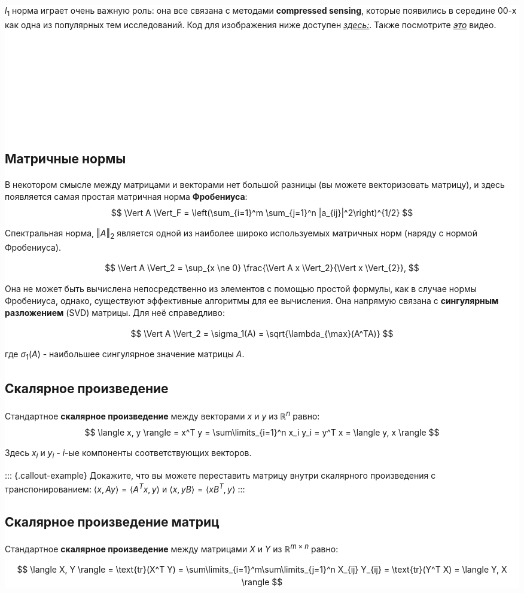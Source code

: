 
$l_1$ норма играет очень важную роль: она все связана с методами **compressed sensing**, которые появились в середине 00-х как одна из популярных тем исследований. Код для изображения ниже доступен [*здесь:*](https://colab.research.google.com/github/MerkulovDaniil/optim/blob/master/assets/Notebooks/Balls_p_norm.ipynb). Также посмотрите [*это*](https://fmin.xyz/docs/theory/balls_norm.mp4) видео.

![Шары в разных нормах на плоскости](p_balls.pdf)

## Матричные нормы

В некотором смысле между матрицами и векторами нет большой разницы (вы можете векторизовать матрицу), и здесь появляется самая простая матричная норма **Фробениуса**:
$$
\Vert A \Vert_F = \left(\sum_{i=1}^m \sum_{j=1}^n |a_{ij}|^2\right)^{1/2}
$$


Спектральная норма, $\Vert A \Vert_2$ является одной из наиболее широко используемых матричных норм (наряду с нормой Фробениуса).

$$
\Vert A \Vert_2 = \sup_{x \ne 0} \frac{\Vert A x \Vert_2}{\Vert x \Vert_{2}},
$$

Она не может быть вычислена непосредственно из элементов с помощью простой формулы, как в случае нормы Фробениуса, однако, существуют эффективные алгоритмы для ее вычисления. Она напрямую связана с **сингулярным разложением** (SVD) матрицы. Для неё справедливо:

$$
\Vert A \Vert_2 = \sigma_1(A) = \sqrt{\lambda_{\max}(A^TA)}
$$

где $\sigma_1(A)$ - наибольшее сингулярное значение матрицы $A$.

## Скалярное произведение

Стандартное **скалярное произведение** между векторами $x$ и $y$ из $\mathbb{R}^n$ равно:
$$
\langle x, y \rangle = x^T y = \sum\limits_{i=1}^n x_i y_i = y^T x =  \langle y, x \rangle
$$

Здесь $x_i$ и $y_i$ - $i$-ые компоненты соответствующих векторов.

::: {.callout-example}
Докажите, что вы можете переставить матрицу внутри скалярного произведения с транспонированием: $\langle x, Ay\rangle = \langle A^Tx, y\rangle$ и $\langle x, yB\rangle = \langle xB^T, y\rangle$
:::

## Скалярное произведение матриц

Стандартное **скалярное произведение** между матрицами $X$ и $Y$ из $\mathbb{R}^{m \times n}$ равно:

$$
\langle X, Y \rangle = \text{tr}(X^T Y) = \sum\limits_{i=1}^m\sum\limits_{j=1}^n X_{ij} Y_{ij} =  \text{tr}(Y^T X) =  \langle Y, X \rangle
$$
